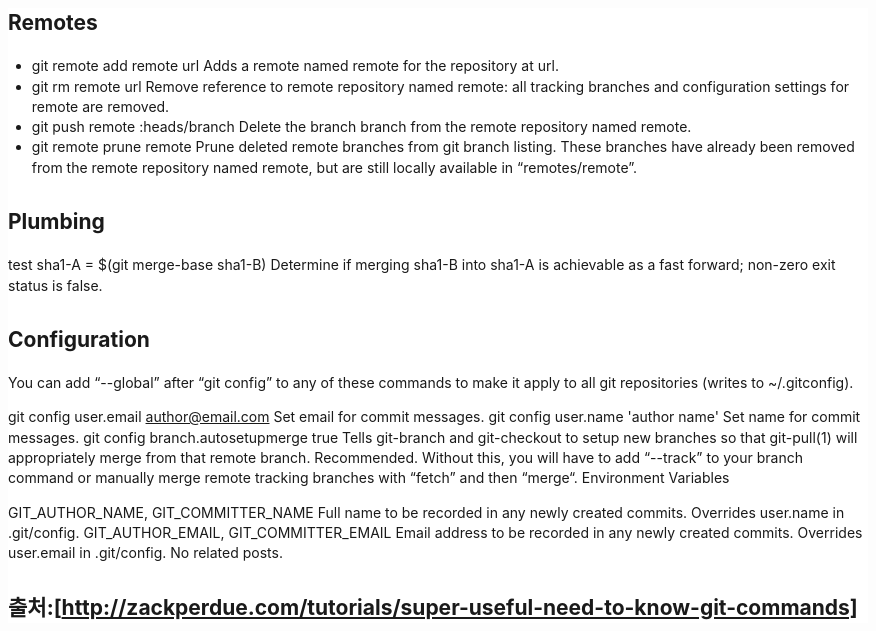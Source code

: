 ## Remotes

* git remote add remote url
Adds a remote named remote for the repository at url.
* git rm remote url
Remove reference to remote repository named remote: all tracking branches and configuration settings for remote are removed.
* git push remote :heads/branch
Delete the branch branch from the remote repository named remote.
* git remote prune remote
Prune deleted remote branches from git branch listing. These branches have already been removed from the remote repository named remote, but are still locally available in “remotes/remote”.

## Plumbing

test sha1-A = $(git merge-base sha1-B)
Determine if merging sha1-B into sha1-A is achievable as a fast forward; non-zero exit status is false.

## Configuration

You can add “--global” after “git config” to any of these commands to make it apply to all git repositories (writes to ~/.gitconfig).

git config user.email author@email.com
Set email for commit messages.
git config user.name 'author name'
Set name for commit messages.
git config branch.autosetupmerge true
Tells git-branch and git-checkout to setup new branches so that git-pull(1) will appropriately merge from that remote branch. Recommended. Without this, you will have to add “--track” to your branch command or manually merge remote tracking branches with “fetch” and then “merge“.
Environment Variables

GIT_AUTHOR_NAME, GIT_COMMITTER_NAME
Full name to be recorded in any newly created commits. Overrides user.name in .git/config.
GIT_AUTHOR_EMAIL, GIT_COMMITTER_EMAIL
Email address to be recorded in any newly created commits. Overrides user.email in .git/config.
No related posts.

## 출처:[http://zackperdue.com/tutorials/super-useful-need-to-know-git-commands]